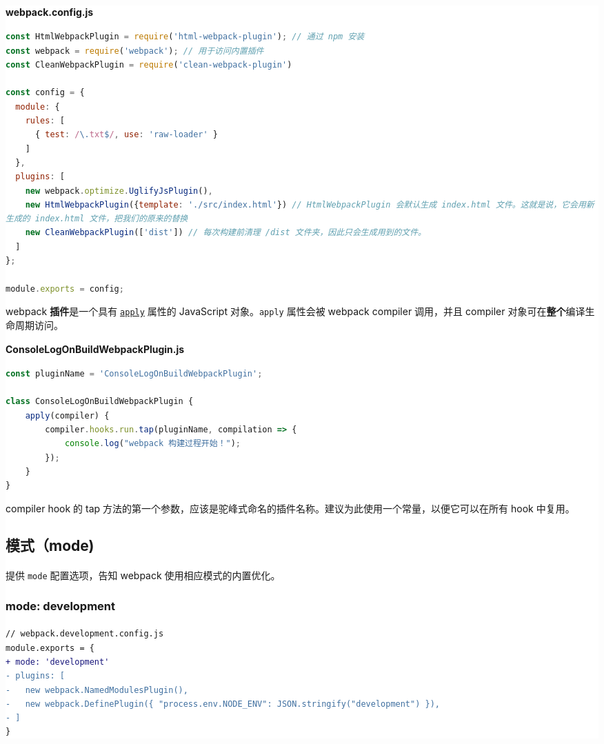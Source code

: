 **webpack.config.js**

```javascript
const HtmlWebpackPlugin = require('html-webpack-plugin'); // 通过 npm 安装
const webpack = require('webpack'); // 用于访问内置插件
const CleanWebpackPlugin = require('clean-webpack-plugin')

const config = {
  module: {
    rules: [
      { test: /\.txt$/, use: 'raw-loader' }
    ]
  },
  plugins: [
    new webpack.optimize.UglifyJsPlugin(),
    new HtmlWebpackPlugin({template: './src/index.html'}) // HtmlWebpackPlugin 会默认生成 index.html 文件。这就是说，它会用新生成的 index.html 文件，把我们的原来的替换
  	new CleanWebpackPlugin(['dist']) //	每次构建前清理 /dist 文件夹，因此只会生成用到的文件。
  ]
};

module.exports = config;
```

webpack **插件**是一个具有 [`apply`](https://developer.mozilla.org/en-US/docs/Web/JavaScript/Reference/Global_Objects/Function/apply) 属性的 JavaScript 对象。`apply` 属性会被 webpack compiler 调用，并且 compiler 对象可在**整个**编译生命周期访问。

**ConsoleLogOnBuildWebpackPlugin.js**

```javascript
const pluginName = 'ConsoleLogOnBuildWebpackPlugin';

class ConsoleLogOnBuildWebpackPlugin {
    apply(compiler) {
        compiler.hooks.run.tap(pluginName, compilation => {
            console.log("webpack 构建过程开始！");
        });
    }
}
```

compiler hook 的 tap 方法的第一个参数，应该是驼峰式命名的插件名称。建议为此使用一个常量，以便它可以在所有 hook 中复用。

## 模式（mode)

提供 `mode` 配置选项，告知 webpack 使用相应模式的内置优化。

### mode: development

```diff
// webpack.development.config.js
module.exports = {
+ mode: 'development'
- plugins: [
-   new webpack.NamedModulesPlugin(),
-   new webpack.DefinePlugin({ "process.env.NODE_ENV": JSON.stringify("development") }),
- ]
}
```

